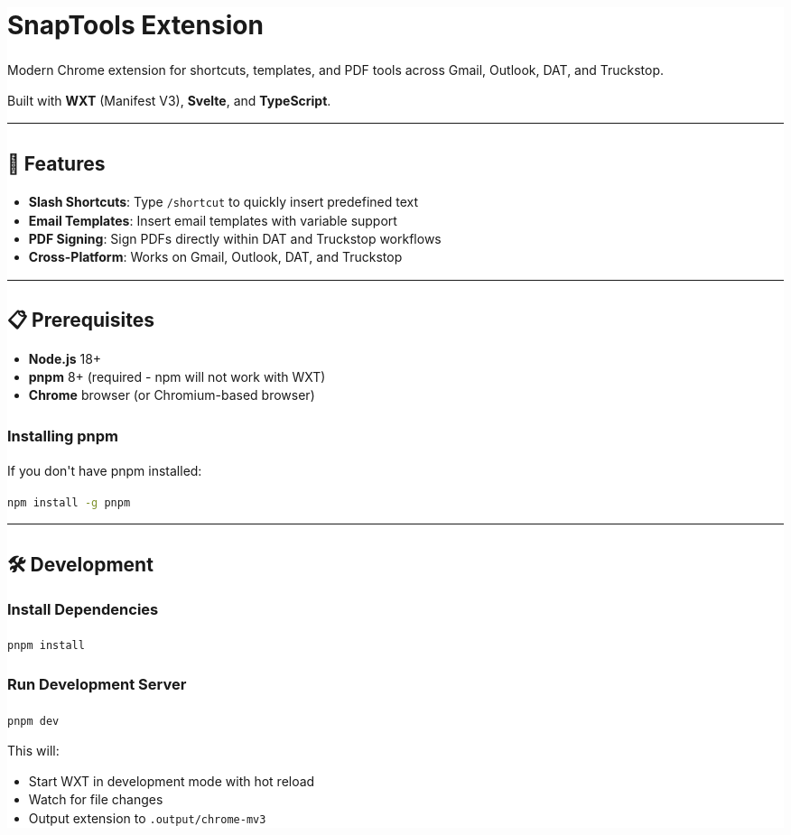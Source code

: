 # SnapTools Extension

Modern Chrome extension for shortcuts, templates, and PDF tools across Gmail, Outlook, DAT, and Truckstop.

Built with **WXT** (Manifest V3), **Svelte**, and **TypeScript**.

---

## 🚀 Features

- **Slash Shortcuts**: Type `/shortcut` to quickly insert predefined text
- **Email Templates**: Insert email templates with variable support
- **PDF Signing**: Sign PDFs directly within DAT and Truckstop workflows
- **Cross-Platform**: Works on Gmail, Outlook, DAT, and Truckstop

---

## 📋 Prerequisites

- **Node.js** 18+
- **pnpm** 8+ (required - npm will not work with WXT)
- **Chrome** browser (or Chromium-based browser)

### Installing pnpm

If you don't have pnpm installed:

```bash
npm install -g pnpm
```

---

## 🛠️ Development

### Install Dependencies

```bash
pnpm install
```

### Run Development Server

```bash
pnpm dev
```

This will:
- Start WXT in development mode with hot reload
- Watch for file changes
- Output extension to `.output/chrome-mv3`
